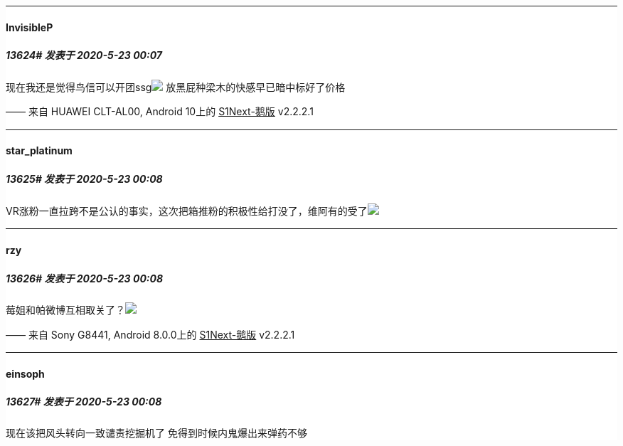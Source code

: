 



-----

####  InvisibleP  
##### 13624#       发表于 2020-5-23 00:07




现在我还是觉得鸟信可以开团ssg<img src="https://static.saraba1st.com/image/smiley/face2017/001.png" referrerpolicy="no-referrer">
放黑屁种梁木的快感早已暗中标好了价格

—— 来自 HUAWEI CLT-AL00, Android 10上的 [S1Next-鹅版](https://github.com/ykrank/S1-Next/releases) v2.2.2.1







-----

####  star_platinum  
##### 13625#       发表于 2020-5-23 00:08




VR涨粉一直拉跨不是公认的事实，这次把箱推粉的积极性给打没了，维阿有的受了<img src="https://static.saraba1st.com/image/smiley/face2017/037.png" referrerpolicy="no-referrer">







-----

####  rzy  
##### 13626#       发表于 2020-5-23 00:08




莓姐和帕微博互相取关了？<img src="https://static.saraba1st.com/image/smiley/face2017/105.png" referrerpolicy="no-referrer">

—— 来自 Sony G8441, Android 8.0.0上的 [S1Next-鹅版](https://github.com/ykrank/S1-Next/releases) v2.2.2.1







-----

####  einsoph  
##### 13627#       发表于 2020-5-23 00:08




现在该把风头转向一致谴责挖掘机了 免得到时候内鬼爆出来弹药不够

